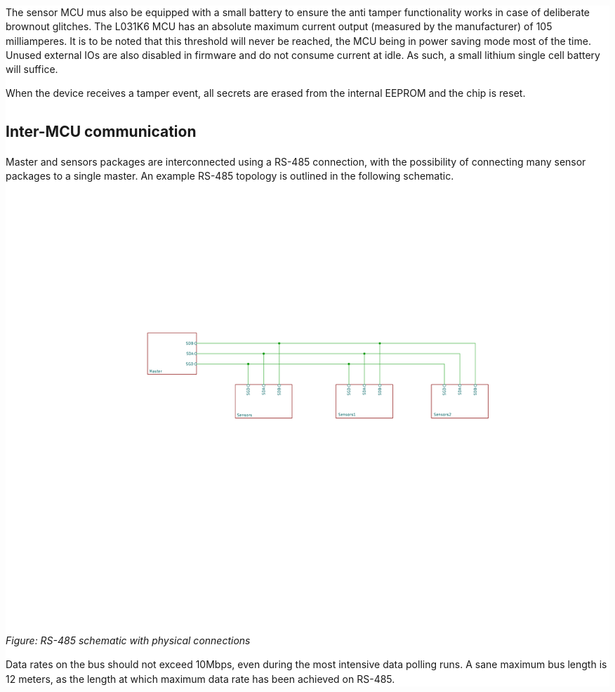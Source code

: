 The sensor MCU mus also be equipped with a small battery to ensure the anti tamper functionality works in case of deliberate brownout glitches. The L031K6 MCU has an absolute maximum current output (measured by the manufacturer) of 105 milliamperes. It is to be noted that this threshold will never be reached, the MCU being in power saving mode most of the time. Unused external IOs are also disabled in firmware and do not consume current at idle.
As such, a small lithium single cell battery will suffice.

When the device receives a tamper event, all secrets are erased from the internal EEPROM and the chip is reset.

## Inter-MCU communication
Master and sensors packages are interconnected using a RS-485 connection, with the possibility of connecting many sensor packages to a single master. An example RS-485 topology is outlined in the following schematic.

![Packages connection reference design](assets/braid-hw.svg)

*Figure: RS-485 schematic with physical connections*

Data rates on the bus should not exceed 10Mbps, even during the most intensive data polling runs. A sane maximum bus length is 12 meters, as the length at which maximum data rate has been achieved on RS-485.
